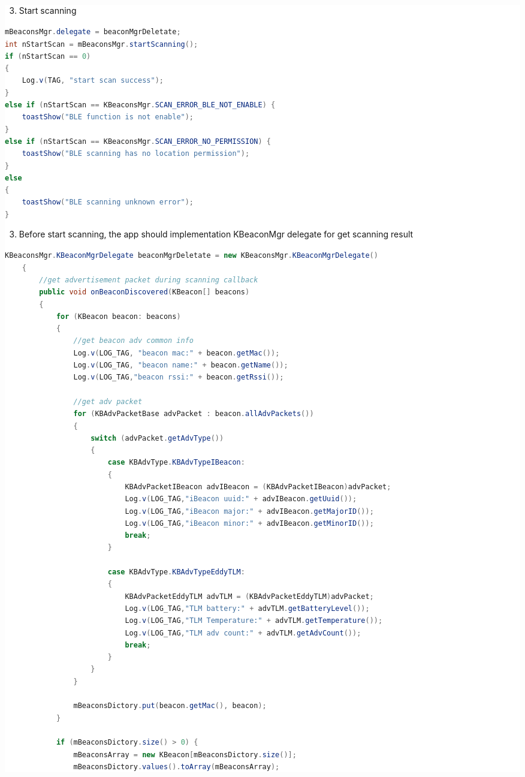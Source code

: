 3. Start scanning
```Java
mBeaconsMgr.delegate = beaconMgrDeletate;
int nStartScan = mBeaconsMgr.startScanning();
if (nStartScan == 0)
{
    Log.v(TAG, "start scan success");
}
else if (nStartScan == KBeaconsMgr.SCAN_ERROR_BLE_NOT_ENABLE) {
    toastShow("BLE function is not enable");
}
else if (nStartScan == KBeaconsMgr.SCAN_ERROR_NO_PERMISSION) {
    toastShow("BLE scanning has no location permission");
}
else
{
    toastShow("BLE scanning unknown error");
}
```

3. Before start scanning, the app should implementation KBeaconMgr delegate for get scanning result
```Java
KBeaconsMgr.KBeaconMgrDelegate beaconMgrDeletate = new KBeaconsMgr.KBeaconMgrDelegate()
    {
        //get advertisement packet during scanning callback
        public void onBeaconDiscovered(KBeacon[] beacons)
        {
            for (KBeacon beacon: beacons)
            {
                //get beacon adv common info
                Log.v(LOG_TAG, "beacon mac:" + beacon.getMac());
                Log.v(LOG_TAG, "beacon name:" + beacon.getName());
                Log.v(LOG_TAG,"beacon rssi:" + beacon.getRssi());

                //get adv packet
                for (KBAdvPacketBase advPacket : beacon.allAdvPackets())
                {
                    switch (advPacket.getAdvType())
                    {
                        case KBAdvType.KBAdvTypeIBeacon:
                        {
                            KBAdvPacketIBeacon advIBeacon = (KBAdvPacketIBeacon)advPacket;
                            Log.v(LOG_TAG,"iBeacon uuid:" + advIBeacon.getUuid());
                            Log.v(LOG_TAG,"iBeacon major:" + advIBeacon.getMajorID());
                            Log.v(LOG_TAG,"iBeacon minor:" + advIBeacon.getMinorID());
                            break;
                        }

                        case KBAdvType.KBAdvTypeEddyTLM:
                        {
                            KBAdvPacketEddyTLM advTLM = (KBAdvPacketEddyTLM)advPacket;
                            Log.v(LOG_TAG,"TLM battery:" + advTLM.getBatteryLevel());
                            Log.v(LOG_TAG,"TLM Temperature:" + advTLM.getTemperature());
                            Log.v(LOG_TAG,"TLM adv count:" + advTLM.getAdvCount());
                            break;
                        }
                    }
                }

                mBeaconsDictory.put(beacon.getMac(), beacon);
            }

            if (mBeaconsDictory.size() > 0) {
                mBeaconsArray = new KBeacon[mBeaconsDictory.size()];
                mBeaconsDictory.values().toArray(mBeaconsArray);
```